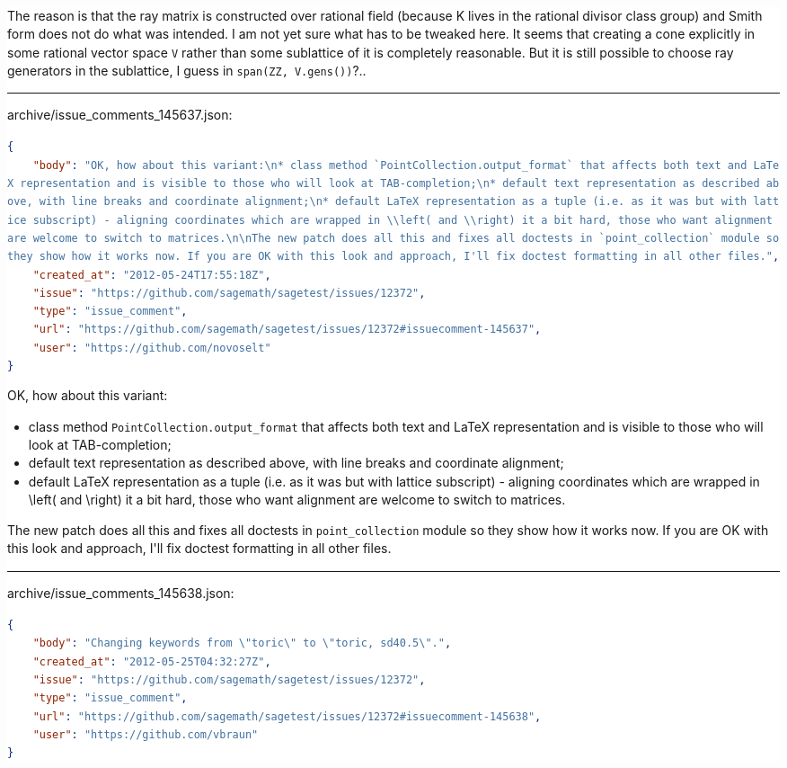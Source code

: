 The reason is that the ray matrix is constructed over rational field (because K lives in the rational divisor class group) and Smith form does not do what was intended. I am not yet sure what has to be tweaked here. It seems that creating a cone explicitly in some rational vector space `V` rather than some sublattice of it is completely reasonable. But it is still possible to choose ray generators in the sublattice, I guess in `span(ZZ, V.gens())`?..



---

archive/issue_comments_145637.json:
```json
{
    "body": "OK, how about this variant:\n* class method `PointCollection.output_format` that affects both text and LaTeX representation and is visible to those who will look at TAB-completion;\n* default text representation as described above, with line breaks and coordinate alignment;\n* default LaTeX representation as a tuple (i.e. as it was but with lattice subscript) - aligning coordinates which are wrapped in \\left( and \\right) it a bit hard, those who want alignment are welcome to switch to matrices.\n\nThe new patch does all this and fixes all doctests in `point_collection` module so they show how it works now. If you are OK with this look and approach, I'll fix doctest formatting in all other files.",
    "created_at": "2012-05-24T17:55:18Z",
    "issue": "https://github.com/sagemath/sagetest/issues/12372",
    "type": "issue_comment",
    "url": "https://github.com/sagemath/sagetest/issues/12372#issuecomment-145637",
    "user": "https://github.com/novoselt"
}
```

OK, how about this variant:
* class method `PointCollection.output_format` that affects both text and LaTeX representation and is visible to those who will look at TAB-completion;
* default text representation as described above, with line breaks and coordinate alignment;
* default LaTeX representation as a tuple (i.e. as it was but with lattice subscript) - aligning coordinates which are wrapped in \left( and \right) it a bit hard, those who want alignment are welcome to switch to matrices.

The new patch does all this and fixes all doctests in `point_collection` module so they show how it works now. If you are OK with this look and approach, I'll fix doctest formatting in all other files.



---

archive/issue_comments_145638.json:
```json
{
    "body": "Changing keywords from \"toric\" to \"toric, sd40.5\".",
    "created_at": "2012-05-25T04:32:27Z",
    "issue": "https://github.com/sagemath/sagetest/issues/12372",
    "type": "issue_comment",
    "url": "https://github.com/sagemath/sagetest/issues/12372#issuecomment-145638",
    "user": "https://github.com/vbraun"
}
```
